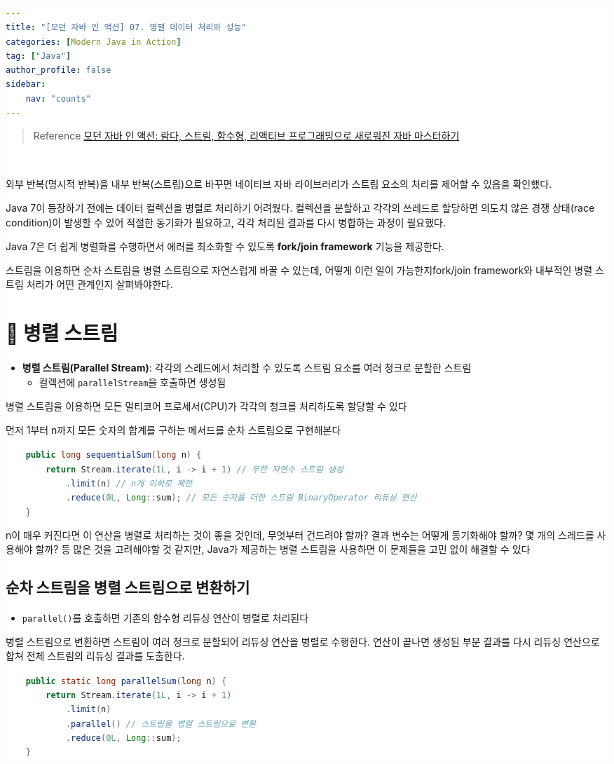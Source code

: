 ```yaml
---
title: "[모던 자바 인 액션] 07. 병렬 데이터 처리와 성능"
categories: [Modern Java in Action]
tag: ["Java"]
author_profile: false
sidebar:
    nav: "counts"
---
```


> Reference
> [모던 자바 인 액션: 람다, 스트림, 함수형, 리액티브 프로그래밍으로 새로워진 자바 마스터하기](https://www.yes24.com/Product/Goods/77125987?pid=123487&cosemkid=go15646485055614872&gclid=Cj0KCQjw2qKmBhCfARIsAFy8buL-QGAkh5m5YK8mj5vAgRgCKdSRIHzDDWdAYOLPFSuQNlzVVcFFdbYaAsh1EALw_wcB)

<br>

외부 반복(명시적 반복)을 내부 반복(스트림)으로 바꾸면 네이티브 자바 라이브러리가 스트림 요소의 처리를 제어할 수 있음을 확인했다.

Java 7이 등장하기 전에는 데이터 컬렉션을 병렬로 처리하기 어려웠다. 컬렉션을 분할하고 각각의 쓰레드로 할당하면 의도치 않은 경쟁 상태(race condition)이 발생할 수 있어 적절한 동기화가 필요하고, 각각 처리된 결과를 다시 병합하는 과정이 필요했다.

Java 7은 더 쉽게 병렬화를 수행하면서 에러를 최소화할 수 있도록 **fork/join framework** 기능을 제공한다.

스트림을 이용하면 순차 스트림을 병렬 스트림으로 자연스럽게 바꿀 수 있는데, 어떻게 이런 일이 가능한지fork/join framework와 내부적인 병렬 스트림 처리가 어떤 관계인지 살펴봐야한다.

# 📌 병렬 스트림

- **병렬 스트림(Parallel Stream)**: 각각의 스레드에서 처리할 수 있도록 스트림 요소를 여러 청크로 분할한 스트림
  - 컬렉션에 `parallelStream`을 호출하면 생성됨

병렬 스트림을 이용하면 모든 멀티코어 프로세서(CPU)가 각각의 청크를 처리하도록 할당할 수 있다

먼저 1부터 n까지 모든 숫자의 합계를 구하는 메서드를 순차 스트림으로 구현해본다

```java
	public long sequentialSum(long n) {
		return Stream.iterate(1L, i -> i + 1) // 무한 자연수 스트림 생성
			.limit(n) // n개 이하로 제한
			.reduce(0L, Long::sum); // 모든 숫자를 더한 스트림 BinaryOperator 리듀싱 연산
	}
```

n이 매우 커진다면 이 연산을 병렬로 처리하는 것이 좋을 것인데, 무엇부터 건드려야 할까? 결과 변수는 어떻게 동기화해야 할까? 몇 개의 스레드를 사용해야 할까? 등 많은 것을 고려해야할 것 같지만, Java가 제공하는 병렬 스트림을 사용하면 이 문제들을 고민 없이 해결할 수 있다

## 순차 스트림을 병렬 스트림으로 변환하기

- `parallel()`를 호출하면 기존의 함수형 리듀싱 연산이 병렬로 처리된다

병렬 스트림으로 변환하면 스트림이 여러 청크로 분할되어 리듀싱 연산을 병렬로 수행한다. 연산이 끝나면 생성된 부분 결과를 다시 리듀싱 연산으로 합쳐 전체 스트림의 리듀싱 결과를 도출한다.

```java
	public static long parallelSum(long n) {
		return Stream.iterate(1L, i -> i + 1)
			.limit(n)
			.parallel() // 스트림을 병렬 스트림으로 변환
			.reduce(0L, Long::sum);
	}
```
